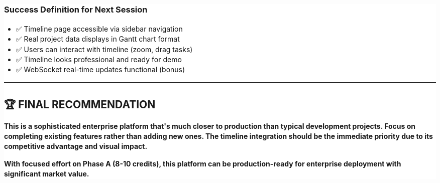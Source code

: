 ### **Success Definition for Next Session**
- ✅ Timeline page accessible via sidebar navigation
- ✅ Real project data displays in Gantt chart format
- ✅ Users can interact with timeline (zoom, drag tasks)
- ✅ Timeline looks professional and ready for demo
- ✅ WebSocket real-time updates functional (bonus)

---

## 🏆 **FINAL RECOMMENDATION**

**This is a sophisticated enterprise platform that's much closer to production than typical development projects. Focus on completing existing features rather than adding new ones. The timeline integration should be the immediate priority due to its competitive advantage and visual impact.**

**With focused effort on Phase A (8-10 credits), this platform can be production-ready for enterprise deployment with significant market value.**